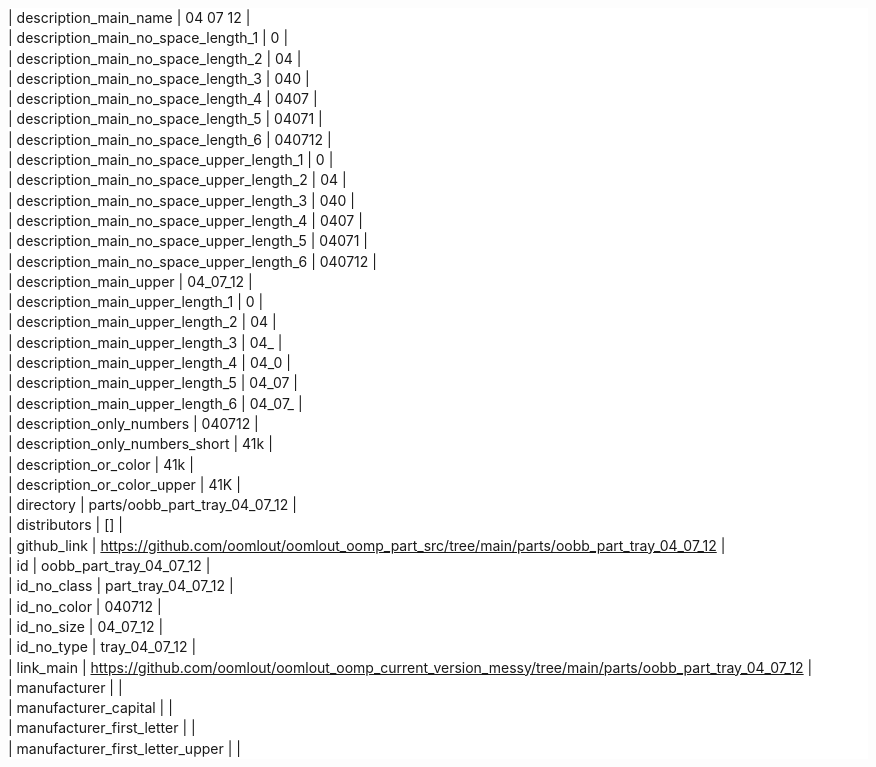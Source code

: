 | description_main_name | 04 07 12 |  
| description_main_no_space_length_1 | 0 |  
| description_main_no_space_length_2 | 04 |  
| description_main_no_space_length_3 | 040 |  
| description_main_no_space_length_4 | 0407 |  
| description_main_no_space_length_5 | 04071 |  
| description_main_no_space_length_6 | 040712 |  
| description_main_no_space_upper_length_1 | 0 |  
| description_main_no_space_upper_length_2 | 04 |  
| description_main_no_space_upper_length_3 | 040 |  
| description_main_no_space_upper_length_4 | 0407 |  
| description_main_no_space_upper_length_5 | 04071 |  
| description_main_no_space_upper_length_6 | 040712 |  
| description_main_upper | 04_07_12 |  
| description_main_upper_length_1 | 0 |  
| description_main_upper_length_2 | 04 |  
| description_main_upper_length_3 | 04_ |  
| description_main_upper_length_4 | 04_0 |  
| description_main_upper_length_5 | 04_07 |  
| description_main_upper_length_6 | 04_07_ |  
| description_only_numbers | 040712 |  
| description_only_numbers_short | 41k |  
| description_or_color | 41k |  
| description_or_color_upper | 41K |  
| directory | parts/oobb_part_tray_04_07_12 |  
| distributors | [] |  
| github_link | https://github.com/oomlout/oomlout_oomp_part_src/tree/main/parts/oobb_part_tray_04_07_12 |  
| id | oobb_part_tray_04_07_12 |  
| id_no_class | part_tray_04_07_12 |  
| id_no_color | 040712 |  
| id_no_size | 04_07_12 |  
| id_no_type | tray_04_07_12 |  
| link_main | https://github.com/oomlout/oomlout_oomp_current_version_messy/tree/main/parts/oobb_part_tray_04_07_12 |  
| manufacturer |  |  
| manufacturer_capital |  |  
| manufacturer_first_letter |  |  
| manufacturer_first_letter_upper |  |  